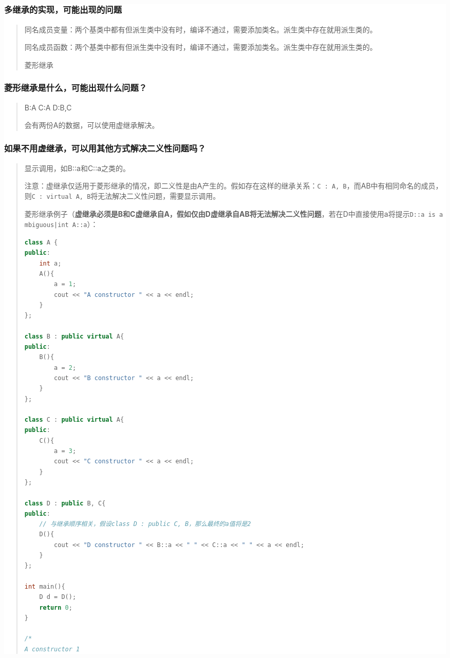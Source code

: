 ### 多继承的实现，可能出现的问题

> 同名成员变量：两个基类中都有但派生类中没有时，编译不通过，需要添加类名。派生类中存在就用派生类的。
>
> 同名成员函数：两个基类中都有但派生类中没有时，编译不通过，需要添加类名。派生类中存在就用派生类的。
>
> 菱形继承

### 菱形继承是什么，可能出现什么问题？

> B:A C:A D:B,C
>
> 会有两份A的数据，可以使用虚继承解决。

### 如果不用虚继承，可以用其他方式解决二义性问题吗？

> 显示调用，如B::a和C::a之类的。
>
> 注意：虚继承仅适用于菱形继承的情况，即二义性是由A产生的。假如存在这样的继承关系：`C : A, B`，而AB中有相同命名的成员，则`C : virtual A, B`将无法解决二义性问题，需要显示调用。
>
> 菱形继承例子（**虚继承必须是B和C虚继承自A，假如仅由D虚继承自AB将无法解决二义性问题**，若在D中直接使用a将提示`D::a is ambiguous|int A::a`）：
>
> ```C++
> class A {
> public:
>     int a;
>     A(){
>         a = 1;
>         cout << "A constructor " << a << endl;
>     }
> };
> 
> class B : public virtual A{
> public:
>     B(){
>         a = 2;
>         cout << "B constructor " << a << endl;
>     }
> };
> 
> class C : public virtual A{
> public:
>     C(){
>         a = 3;
>         cout << "C constructor " << a << endl;
>     }
> };
> 
> class D : public B, C{
> public:
>     // 与继承顺序相关，假设class D : public C, B，那么最终的a值将是2
>     D(){
>         cout << "D constructor " << B::a << " " << C::a << " " << a << endl;
>     }
> };
> 
> int main(){
>     D d = D();
>     return 0;
> }
> 
> /*
> A constructor 1